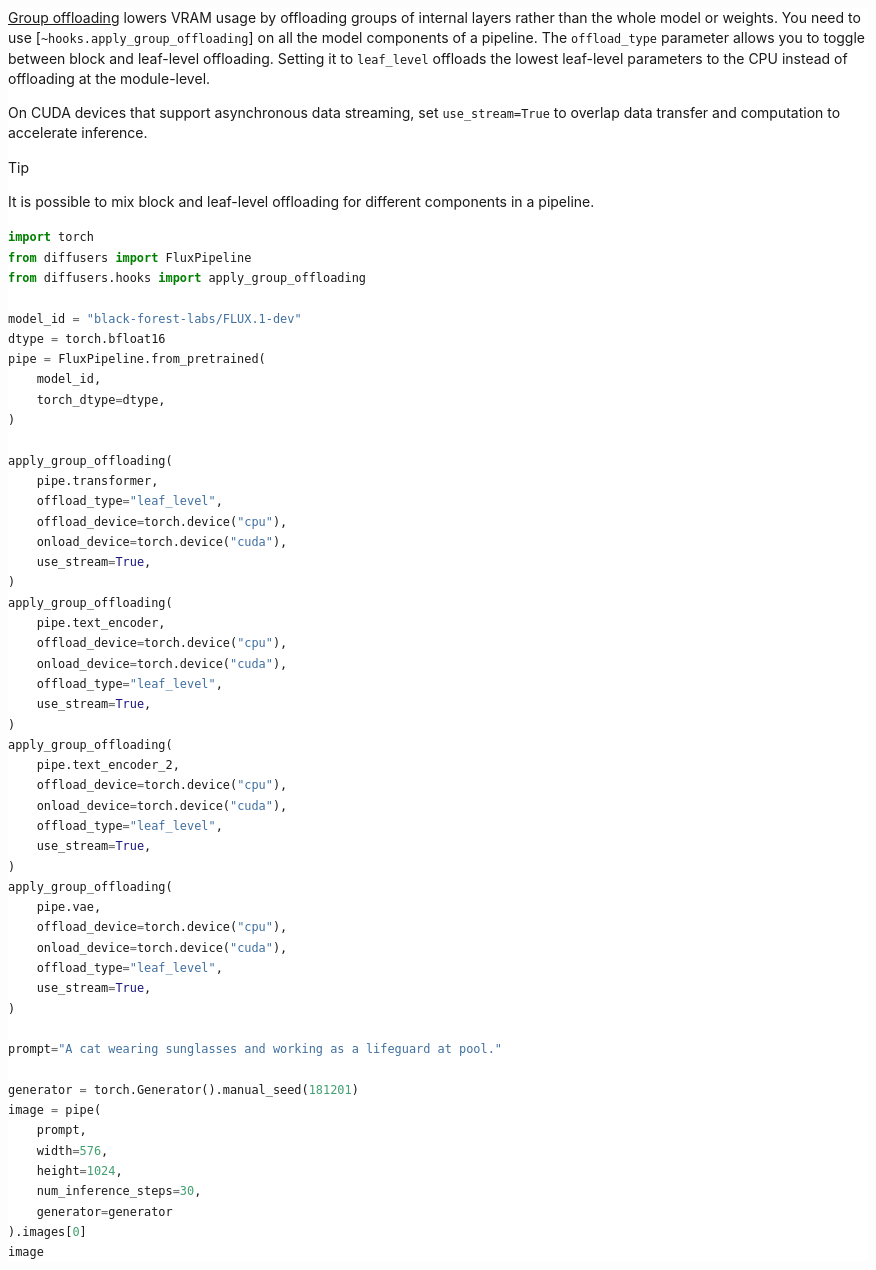 [Group offloading](../../optimization/memory#group-offloading) lowers VRAM usage by offloading groups of internal layers rather than the whole model or weights. You need to use [`~hooks.apply_group_offloading`] on all the model components of a pipeline. The `offload_type` parameter allows you to toggle between block and leaf-level offloading. Setting it to `leaf_level` offloads the lowest leaf-level parameters to the CPU instead of offloading at the module-level.

On CUDA devices that support asynchronous data streaming, set `use_stream=True` to overlap data transfer and computation to accelerate inference.

> [!TIP]
> It is possible to mix block and leaf-level offloading for different components in a pipeline.

```py
import torch
from diffusers import FluxPipeline
from diffusers.hooks import apply_group_offloading

model_id = "black-forest-labs/FLUX.1-dev"
dtype = torch.bfloat16
pipe = FluxPipeline.from_pretrained(
	model_id,
	torch_dtype=dtype,
)

apply_group_offloading(
    pipe.transformer,
    offload_type="leaf_level",
    offload_device=torch.device("cpu"),
    onload_device=torch.device("cuda"),
    use_stream=True,
)
apply_group_offloading(
    pipe.text_encoder, 
    offload_device=torch.device("cpu"),
    onload_device=torch.device("cuda"),
    offload_type="leaf_level",
    use_stream=True,
)
apply_group_offloading(
    pipe.text_encoder_2, 
    offload_device=torch.device("cpu"),
    onload_device=torch.device("cuda"),
    offload_type="leaf_level",
    use_stream=True,
)
apply_group_offloading(
    pipe.vae, 
    offload_device=torch.device("cpu"),
    onload_device=torch.device("cuda"),
    offload_type="leaf_level",
    use_stream=True,
)

prompt="A cat wearing sunglasses and working as a lifeguard at pool."

generator = torch.Generator().manual_seed(181201)
image = pipe(
    prompt,
    width=576,
    height=1024,
    num_inference_steps=30,
    generator=generator
).images[0]
image
```
